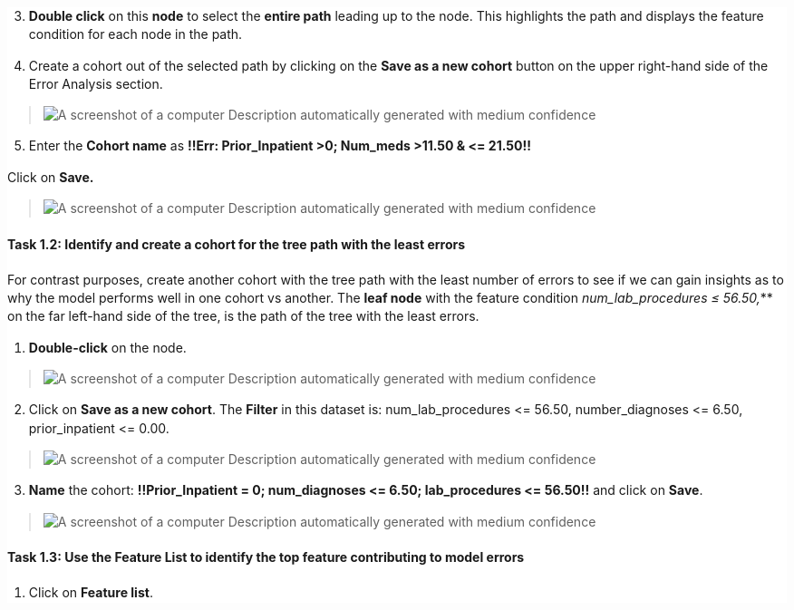 3.  **Double click** on this **node** to select the **entire path**
    leading up to the node. This highlights the path and displays the
    feature condition for each node in the path.

4.  Create a cohort out of the selected path by clicking on the **Save
    as a new cohort** button on the upper right-hand side of the Error
    Analysis section.

> ![A screenshot of a computer Description automatically generated with
> medium confidence](./media/image43.png)

5.  Enter the **Cohort name** as **!!Err: Prior_Inpatient \>0; Num_meds
    \>11.50 & \<= 21.50!!**

Click on **Save.**

> ![A screenshot of a computer Description automatically generated with
> medium confidence](./media/image44.png)

#### **Task 1.2: Identify and create a cohort for the tree path with the least errors**

For contrast purposes, create another cohort with the tree path with the
least number of errors to see if we can gain insights as to why the
model performs well in one cohort vs another. The **leaf node** with the
feature condition **num_lab_procedures ≤ 56.50*,*** on the far left-hand
side of the tree, is the path of the tree with the least errors.

1.  **Double-click** on the node.

> ![A screenshot of a computer Description automatically generated with
> medium confidence](./media/image45.png)

2.  Click on **Save as a new cohort**. The **Filter** in this dataset
    is: num_lab_procedures \<= 56.50, number_diagnoses \<= 6.50,
    prior_inpatient \<= 0.00.

> ![A screenshot of a computer Description automatically generated with
> medium confidence](./media/image46.png)

3.  **Name** the cohort: **!!Prior_Inpatient = 0; num_diagnoses \<=
    6.50; lab_procedures \<= 56.50!!** and click on **Save**.

> ![A screenshot of a computer Description automatically generated with
> medium confidence](./media/image47.png)

#### **Task 1.3: Use the Feature List to identify the top feature contributing to model errors**

1.  Click on **Feature list**.
